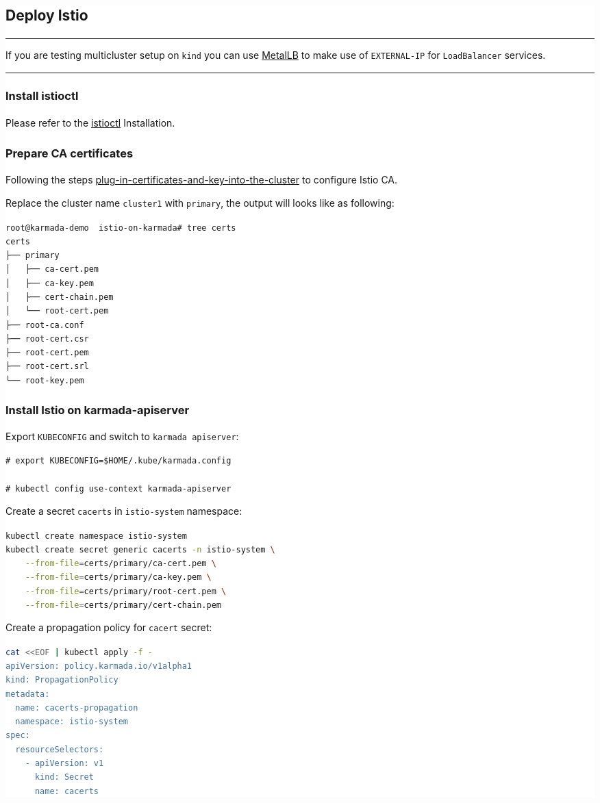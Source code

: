 ## Deploy Istio

***
If you are testing multicluster setup on `kind` you can use [MetalLB](https://metallb.universe.tf/installation/) to make use of `EXTERNAL-IP` for `LoadBalancer` services.
***

### Install istioctl
Please refer to the [istioctl](https://istio.io/latest/docs/setup/getting-started/#download) Installation.

### Prepare CA certificates

Following the steps [plug-in-certificates-and-key-into-the-cluster](https://istio.io/latest/docs/tasks/security/cert-management/plugin-ca-cert/#plug-in-certificates-and-key-into-the-cluster) to configure Istio CA.

Replace the cluster name `cluster1` with `primary`, the output will looks like as following:
```bash
root@karmada-demo  istio-on-karmada# tree certs
certs
├── primary
│   ├── ca-cert.pem
│   ├── ca-key.pem
│   ├── cert-chain.pem
│   └── root-cert.pem
├── root-ca.conf
├── root-cert.csr
├── root-cert.pem
├── root-cert.srl
└── root-key.pem
```
### Install Istio on karmada-apiserver

Export `KUBECONFIG` and switch to `karmada apiserver`:

```
# export KUBECONFIG=$HOME/.kube/karmada.config

# kubectl config use-context karmada-apiserver 
```

Create a secret `cacerts` in `istio-system` namespace:
```bash
kubectl create namespace istio-system
kubectl create secret generic cacerts -n istio-system \
    --from-file=certs/primary/ca-cert.pem \
    --from-file=certs/primary/ca-key.pem \
    --from-file=certs/primary/root-cert.pem \
    --from-file=certs/primary/cert-chain.pem
```

Create a  propagation policy for `cacert` secret:
```bash
cat <<EOF | kubectl apply -f -
apiVersion: policy.karmada.io/v1alpha1
kind: PropagationPolicy
metadata:
  name: cacerts-propagation
  namespace: istio-system
spec:
  resourceSelectors:
    - apiVersion: v1
      kind: Secret
      name: cacerts
```